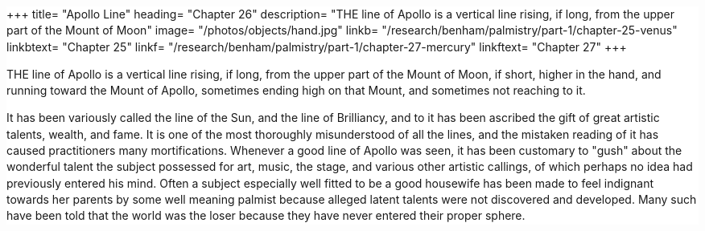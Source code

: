 +++
title=  "Apollo Line"
heading=  "Chapter 26"
description=  "THE line of Apollo is a vertical line rising, if long, from the upper part of the Mount of Moon"
image=  "/photos/objects/hand.jpg"
linkb=  "/research/benham/palmistry/part-1/chapter-25-venus"
linkbtext=  "Chapter 25"
linkf=  "/research/benham/palmistry/part-1/chapter-27-mercury"
linkftext=  "Chapter 27"
+++

THE line of Apollo is a vertical line rising, if long, from the upper part of the Mount of Moon, if short, higher in the hand, and running toward the Mount of Apollo, sometimes ending high on that Mount, and sometimes not reaching to it.

It has been variously called the line of the Sun, and the line of Brilliancy, and to it has been ascribed the gift of great artistic talents, wealth, and fame. It is one of the most thoroughly misunderstood of all the lines, and the mistaken reading of it has caused practitioners many mortifications. Whenever a good line of Apollo was seen, it has been customary to "gush" about the wonderful talent the subject possessed for art, music, the stage, and various other artistic callings, of which perhaps no idea had previously entered his mind. Often a subject especially well fitted to be a good housewife has been made to feel indignant towards her parents by some well meaning palmist because alleged latent talents were not discovered and developed. Many such have been told that the world was the loser because they have never entered their proper sphere.
